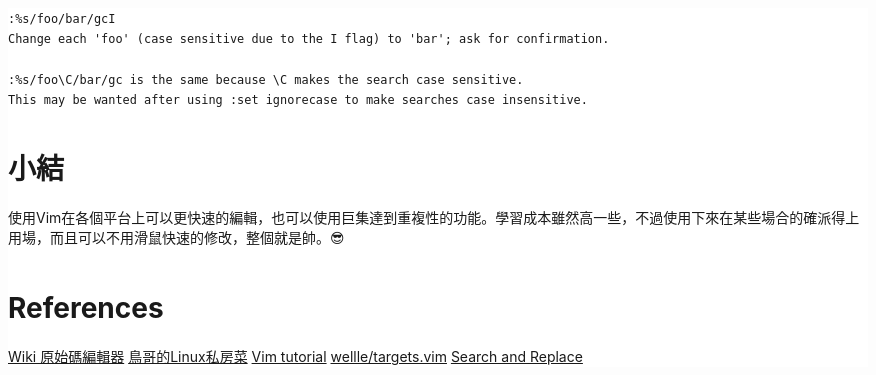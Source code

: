 ```
:%s/foo/bar/gcI
Change each 'foo' (case sensitive due to the I flag) to 'bar'; ask for confirmation.

:%s/foo\C/bar/gc is the same because \C makes the search case sensitive.
This may be wanted after using :set ignorecase to make searches case insensitive.

```


# 小結

使用Vim在各個平台上可以更快速的編輯，也可以使用巨集達到重複性的功能。學習成本雖然高一些，不過使用下來在某些場合的確派得上用場，而且可以不用滑鼠快速的修改，整個就是帥。😎





# References

[Wiki 原始碼編輯器](https://zh.wikipedia.org/zh-tw/源代码编辑器)
[鳥哥的Linux私房菜](http://linux.vbird.org/linux_basic/0310vi.php)
[Vim tutorial](https://www.youtube.com/watch?v=IiwGbcd8S7I&list=WL&index=29&t=2592s)
[wellle/targets.vim](https://github.com/wellle/targets.vim)
[Search and Replace](https://vim.fandom.com/wiki/Search_and_replace)
